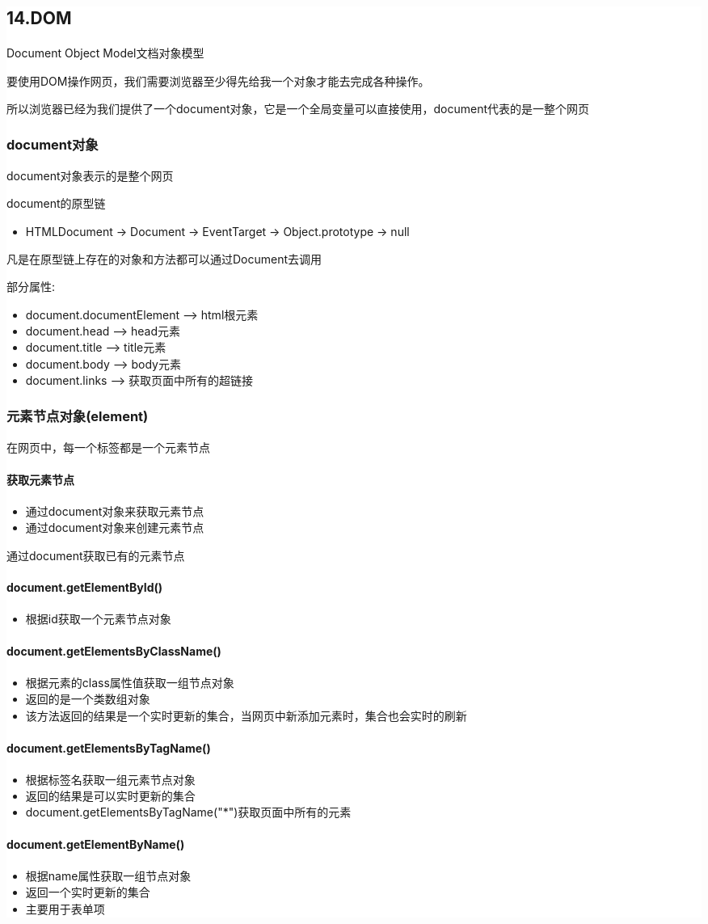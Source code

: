 ## 14.DOM

Document Object Model文档对象模型

要使用DOM操作网页，我们需要浏览器至少得先给我一个对象才能去完成各种操作。

所以浏览器已经为我们提供了一个document对象，它是一个全局变量可以直接使用，document代表的是一整个网页

### document对象

document对象表示的是整个网页

document的原型链

- HTMLDocument -> Document -> EventTarget -> Object.prototype -> null

凡是在原型链上存在的对象和方法都可以通过Document去调用

部分属性:

- document.documentElement --> html根元素
- document.head --> head元素
- document.title --> title元素
- document.body --> body元素
- document.links --> 获取页面中所有的超链接

### 元素节点对象(element)

在网页中，每一个标签都是一个元素节点

#### 获取元素节点

- 通过document对象来获取元素节点
- 通过document对象来创建元素节点

通过document获取已有的元素节点

#### document.getElementById() 

- 根据id获取一个元素节点对象

#### document.getElementsByClassName() 

- 根据元素的class属性值获取一组节点对象
- 返回的是一个类数组对象
- 该方法返回的结果是一个实时更新的集合，当网页中新添加元素时，集合也会实时的刷新

#### document.getElementsByTagName()

- 根据标签名获取一组元素节点对象
- 返回的结果是可以实时更新的集合
- document.getElementsByTagName("*")获取页面中所有的元素

#### document.getElementByName()

- 根据name属性获取一组节点对象
- 返回一个实时更新的集合
- 主要用于表单项
